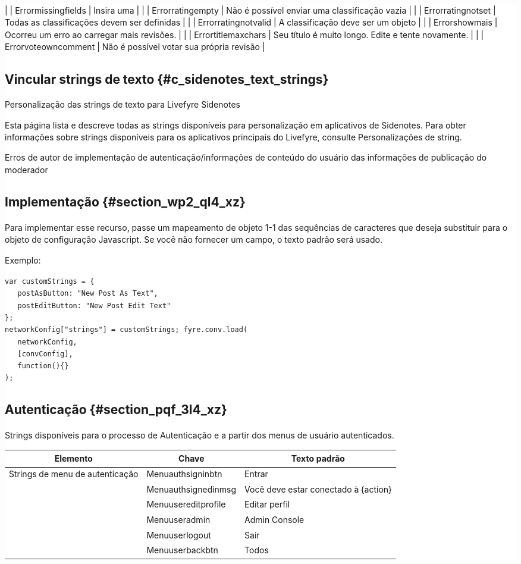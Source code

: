 |  | Errormissingfields | Insira uma |
|  | Errorratingempty | Não é possível enviar uma classificação vazia |
|  | Errorratingnotset | Todas as classificações devem ser definidas |
|  | Errorratingnotvalid | A classificação deve ser um objeto |
|  | Errorshowmais | Ocorreu um erro ao carregar mais revisões. |
|  | Errortitlemaxchars | Seu título é muito longo. Edite e tente novamente. |
|  | Errorvoteowncomment | Não é possível votar sua própria revisão |

## Vincular strings de texto {#c_sidenotes_text_strings}

Personalização das strings de texto para Livefyre Sidenotes

Esta página lista e descreve todas as strings disponíveis para personalização em aplicativos de Sidenotes. Para obter informações sobre strings disponíveis para os aplicativos principais do Livefyre, consulte Personalizações de string.

Erros de
autor de implementação de
autenticação/informações
de conteúdo do usuário das informações
de publicação do moderador

## Implementação {#section_wp2_ql4_xz}

Para implementar esse recurso, passe um mapeamento de objeto 1-1 das sequências de caracteres que deseja substituir para o objeto de configuração Javascript. Se você não fornecer um campo, o texto padrão será usado.

Exemplo:

```
var customStrings = { 
   postAsButton: "New Post As Text", 
   postEditButton: "New Post Edit Text" 
}; 
networkConfig["strings"] = customStrings; fyre.conv.load( 
   networkConfig, 
   [convConfig], 
   function(){} 
);
```

## Autenticação {#section_pqf_3l4_xz}

Strings disponíveis para o processo de Autenticação e a partir dos menus de usuário autenticados.

| Elemento | Chave | Texto padrão |
|---|---|---|
| Strings de menu de autenticação | Menuauthsigninbtn | Entrar |
|  | Menuauthsignedinmsg | Você deve estar conectado à {action} |
|  | Menuusereditprofile | Editar perfil |
|  | Menuuseradmin | Admin Console |
|  | Menuuserlogout | Sair |
|  | Menuuserbackbtn | Todos |
